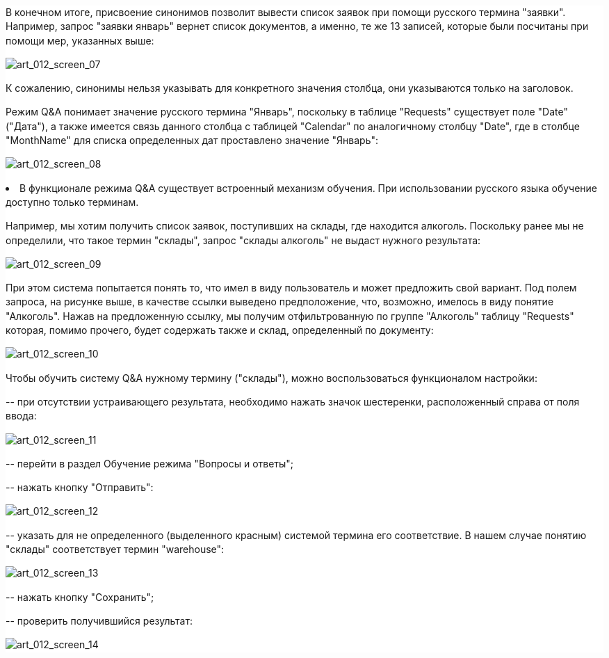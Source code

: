 В конечном итоге, присвоение синонимов позволит вывести список заявок при помощи русского термина "заявки". Например, запрос "заявки январь" вернет список документов, а именно, те же 13 записей, которые были посчитаны при помощи мер, указанных выше:

![art_012_screen_07](https://kkadikin.ru/images/blog/art_012_screen_07.jpg)

К сожалению, синонимы нельзя указывать для конкретного значения столбца, они указываются только на заголовок. 

Режим Q&A понимает значение русского термина "Январь", поскольку в таблице "Requests" существует поле "Date" ("Дата"), а также имеется связь данного столбца с таблицей "Calendar" по аналогичному столбцу "Date", где в столбце "MonthName" для списка определенных дат проставлено значение "Январь":

![art_012_screen_08](https://kkadikin.ru/images/blog/art_012_screen_08.jpg)

**<li>** В функционале режима Q&A существует встроенный механизм обучения. При использовании русского языка обучение доступно только терминам.

Например, мы хотим получить список заявок, поступивших на склады, где находится алкоголь. Поскольку ранее мы не определили, что такое термин "склады", запрос "склады алкоголь" не выдаст нужного результата:

![art_012_screen_09](https://kkadikin.ru/images/blog/art_012_screen_09.jpg)

При этом система попытается понять то, что имел в виду пользователь и может предложить свой вариант. Под полем запроса, на рисунке выше, в качестве ссылки выведено предположение, что, возможно, имелось в виду понятие "Алкоголь". Нажав на предложенную ссылку, мы получим отфильтрованную по группе "Алкоголь" таблицу "Requests" которая, помимо прочего, будет содержать также и склад, определенный по документу:

![art_012_screen_10](https://kkadikin.ru/images/blog/art_012_screen_10.jpg)

Чтобы обучить систему Q&A нужному термину ("склады"), можно воспользоваться функционалом настройки:

-- при отсутствии устраивающего результата, необходимо нажать значок шестеренки, расположенный справа от поля ввода:

![art_012_screen_11](https://kkadikin.ru/images/blog/art_012_screen_11.jpg)

-- перейти в раздел Обучение режима "Вопросы и ответы";

-- нажать кнопку "Отправить":

![art_012_screen_12](https://kkadikin.ru/images/blog/art_012_screen_12.jpg)

-- указать для не определенного (выделенного красным) системой термина его соответствие. В нашем случае понятию "склады" соответствует термин "warehouse":

![art_012_screen_13](https://kkadikin.ru/images/blog/art_012_screen_13.jpg)

-- нажать кнопку "Сохранить";

-- проверить получившийся результат:

![art_012_screen_14](https://kkadikin.ru/images/blog/art_012_screen_14.jpg)
